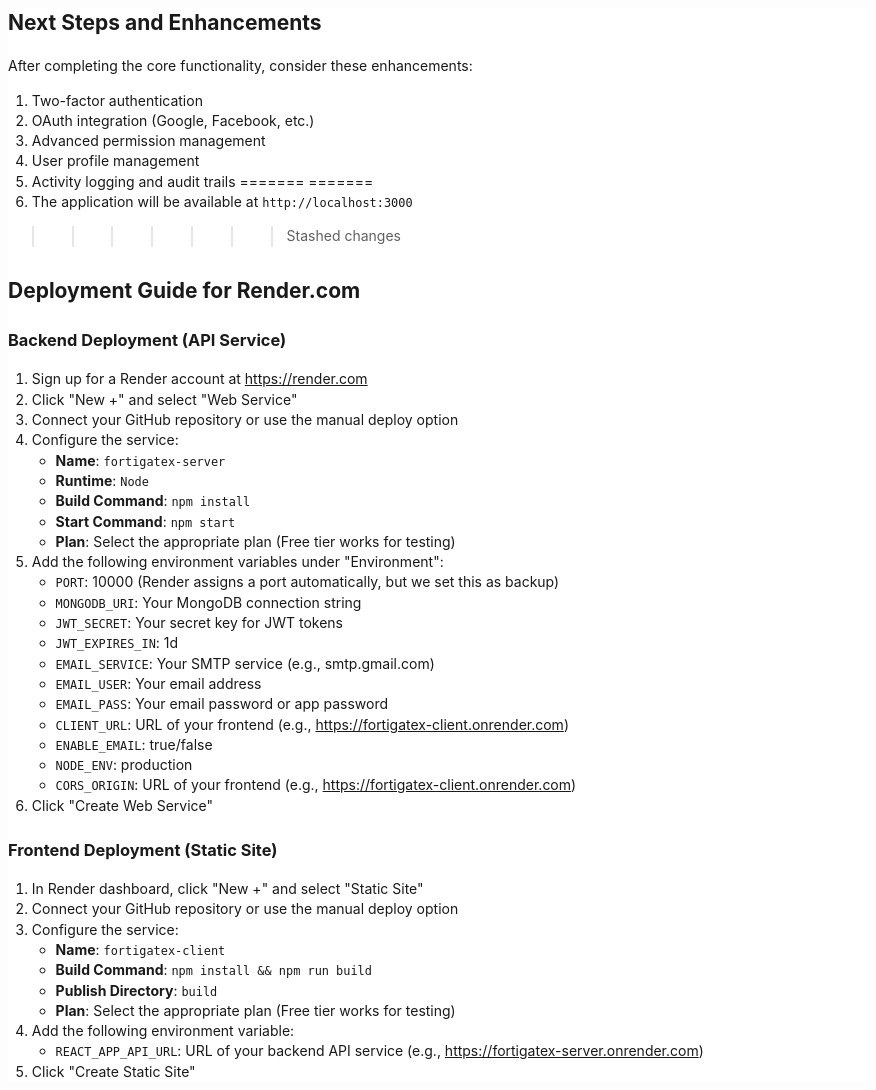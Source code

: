 ## Next Steps and Enhancements

After completing the core functionality, consider these enhancements:

1. Two-factor authentication
2. OAuth integration (Google, Facebook, etc.)
3. Advanced permission management
4. User profile management
5. Activity logging and audit trails 
=======
=======
3. The application will be available at `http://localhost:3000`

>>>>>>> Stashed changes
## Deployment Guide for Render.com

### Backend Deployment (API Service)

1. Sign up for a Render account at <https://render.com>
2. Click "New +" and select "Web Service"
3. Connect your GitHub repository or use the manual deploy option
4. Configure the service:
   - **Name**: `fortigatex-server`
   - **Runtime**: `Node`
   - **Build Command**: `npm install`
   - **Start Command**: `npm start`
   - **Plan**: Select the appropriate plan (Free tier works for testing)
5. Add the following environment variables under "Environment":
   - `PORT`: 10000 (Render assigns a port automatically, but we set this as backup)
   - `MONGODB_URI`: Your MongoDB connection string
   - `JWT_SECRET`: Your secret key for JWT tokens
   - `JWT_EXPIRES_IN`: 1d
   - `EMAIL_SERVICE`: Your SMTP service (e.g., smtp.gmail.com)
   - `EMAIL_USER`: Your email address
   - `EMAIL_PASS`: Your email password or app password
   - `CLIENT_URL`: URL of your frontend (e.g., <https://fortigatex-client.onrender.com>)
   - `ENABLE_EMAIL`: true/false
   - `NODE_ENV`: production
   - `CORS_ORIGIN`: URL of your frontend (e.g., <https://fortigatex-client.onrender.com>)
6. Click "Create Web Service"

### Frontend Deployment (Static Site)

1. In Render dashboard, click "New +" and select "Static Site"
2. Connect your GitHub repository or use the manual deploy option
3. Configure the service:
   - **Name**: `fortigatex-client`
   - **Build Command**: `npm install && npm run build`
   - **Publish Directory**: `build`
   - **Plan**: Select the appropriate plan (Free tier works for testing)
4. Add the following environment variable:
   - `REACT_APP_API_URL`: URL of your backend API service (e.g., <https://fortigatex-server.onrender.com>)
5. Click "Create Static Site"
